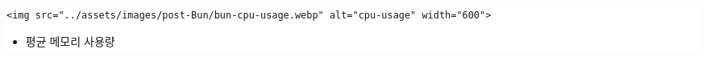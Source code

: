     <img src="../assets/images/post-Bun/bun-cpu-usage.webp" alt="cpu-usage" width="600">

-   평균 메모리 사용량
